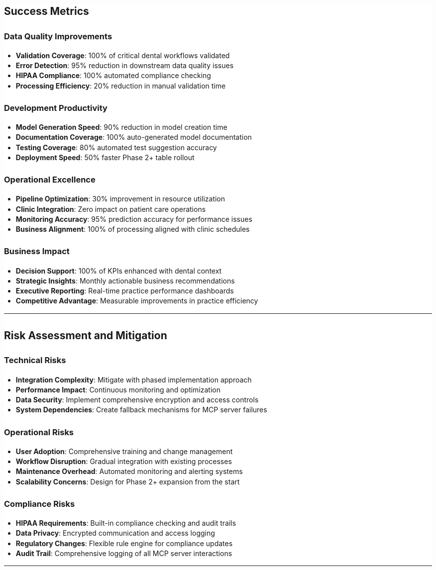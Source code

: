 
## Success Metrics

### Data Quality Improvements
- **Validation Coverage**: 100% of critical dental workflows validated
- **Error Detection**: 95% reduction in downstream data quality issues
- **HIPAA Compliance**: 100% automated compliance checking
- **Processing Efficiency**: 20% reduction in manual validation time

### Development Productivity
- **Model Generation Speed**: 90% reduction in model creation time
- **Documentation Coverage**: 100% auto-generated model documentation
- **Testing Coverage**: 80% automated test suggestion accuracy
- **Deployment Speed**: 50% faster Phase 2+ table rollout

### Operational Excellence
- **Pipeline Optimization**: 30% improvement in resource utilization
- **Clinic Integration**: Zero impact on patient care operations
- **Monitoring Accuracy**: 95% prediction accuracy for performance issues
- **Business Alignment**: 100% of processing aligned with clinic schedules

### Business Impact
- **Decision Support**: 100% of KPIs enhanced with dental context
- **Strategic Insights**: Monthly actionable business recommendations
- **Executive Reporting**: Real-time practice performance dashboards
- **Competitive Advantage**: Measurable improvements in practice efficiency

---

## Risk Assessment and Mitigation

### Technical Risks
- **Integration Complexity**: Mitigate with phased implementation approach
- **Performance Impact**: Continuous monitoring and optimization
- **Data Security**: Implement comprehensive encryption and access controls
- **System Dependencies**: Create fallback mechanisms for MCP server failures

### Operational Risks
- **User Adoption**: Comprehensive training and change management
- **Workflow Disruption**: Gradual integration with existing processes
- **Maintenance Overhead**: Automated monitoring and alerting systems
- **Scalability Concerns**: Design for Phase 2+ expansion from the start

### Compliance Risks
- **HIPAA Requirements**: Built-in compliance checking and audit trails
- **Data Privacy**: Encrypted communication and access logging
- **Regulatory Changes**: Flexible rule engine for compliance updates
- **Audit Trail**: Comprehensive logging of all MCP server interactions

---